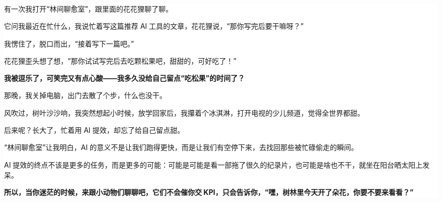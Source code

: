 有一次我打开“林间聊愈室”，跟里面的花花狸聊了聊。

它问我最近在忙什么，我说忙着写这篇推荐 AI 工具的文章，花花狸说，“那你写完后要干嘛呀？”

我愣住了，脱口而出，“接着写下一篇吧。”

花花狸歪头想了想，“那你试试写完后去吃颗松果吧，甜甜的，可好吃了！”

**我被逗乐了，可笑完又有点心酸——我多久没给自己留点“吃松果”的时间了？**

那晚，我关掉电脑，出门去散了个步，什么也没干。

风吹过，树叶沙沙响，我突然想起小时候，放学回家后，我攥着个冰淇淋，打开电视的少儿频道，觉得全世界都甜。

后来呢？长大了，忙着用 AI 提效，却忘了给自己留点甜。

“林间聊愈室”让我明白，AI 的意义不是让我们跑得更快，而是让我们有空停下来，去找回那些被忙碌偷走的瞬间。

AI 提效的终点不该是更多的任务，而是更多的可能：可能是可能是看一部拖了很久的纪录片，也可能是啥也不干，就坐在阳台晒太阳上发呆。

**所以，当你迷茫的时候，来跟小动物们聊聊吧，它们不会催你交 KPI，只会告诉你，“嘿，树林里今天开了朵花，你要不要来看看？”**

